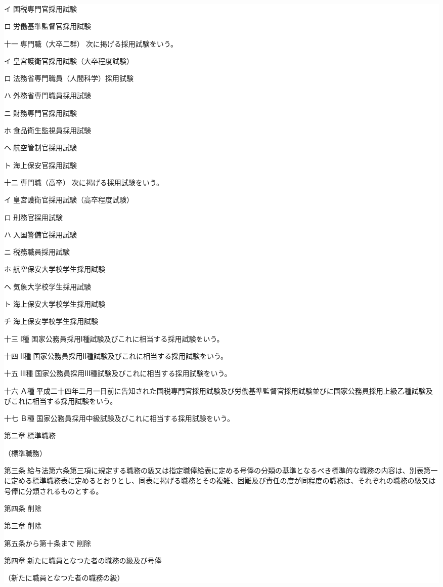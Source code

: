 イ 国税専門官採用試験

ロ 労働基準監督官採用試験

十一 専門職（大卒二群） 次に掲げる採用試験をいう。

イ 皇宮護衛官採用試験（大卒程度試験）

ロ 法務省専門職員（人間科学）採用試験

ハ 外務省専門職員採用試験

ニ 財務専門官採用試験

ホ 食品衛生監視員採用試験

ヘ 航空管制官採用試験

ト 海上保安官採用試験

十二 専門職（高卒） 次に掲げる採用試験をいう。

イ 皇宮護衛官採用試験（高卒程度試験）

ロ 刑務官採用試験

ハ 入国警備官採用試験

ニ 税務職員採用試験

ホ 航空保安大学校学生採用試験

ヘ 気象大学校学生採用試験

ト 海上保安大学校学生採用試験

チ 海上保安学校学生採用試験

十三 Ⅰ種 国家公務員採用Ⅰ種試験及びこれに相当する採用試験をいう。

十四 Ⅱ種 国家公務員採用Ⅱ種試験及びこれに相当する採用試験をいう。

十五 Ⅲ種 国家公務員採用Ⅲ種試験及びこれに相当する採用試験をいう。

十六 Ａ種 平成二十四年二月一日前に告知された国税専門官採用試験及び労働基準監督官採用試験並びに国家公務員採用上級乙種試験及びこれに相当する採用試験をいう。

十七 Ｂ種 国家公務員採用中級試験及びこれに相当する採用試験をいう。

第二章 標準職務

（標準職務）

第三条 給与法第六条第三項に規定する職務の級又は指定職俸給表に定める号俸の分類の基準となるべき標準的な職務の内容は、別表第一に定める標準職務表に定めるとおりとし、同表に掲げる職務とその複雑、困難及び責任の度が同程度の職務は、それぞれの職務の級又は号俸に分類されるものとする。

第四条 削除

第三章 削除

第五条から第十条まで 削除

第四章 新たに職員となつた者の職務の級及び号俸

（新たに職員となつた者の職務の級）
